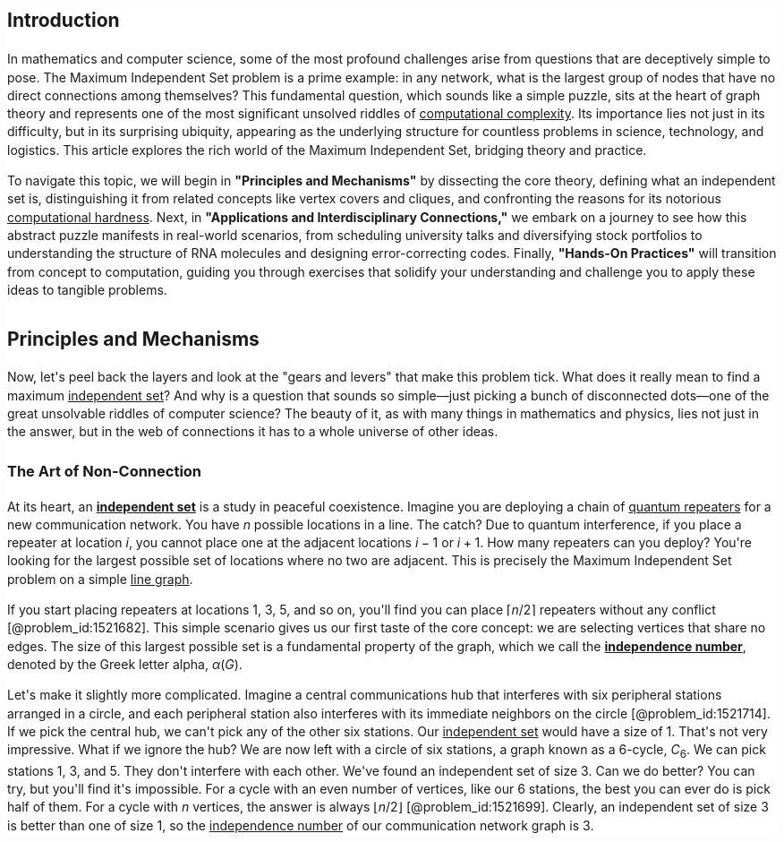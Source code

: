 ## Introduction
In mathematics and computer science, some of the most profound challenges arise from questions that are deceptively simple to pose. The Maximum Independent Set problem is a prime example: in any network, what is the largest group of nodes that have no direct connections among themselves? This fundamental question, which sounds like a simple puzzle, sits at the heart of graph theory and represents one of the most significant unsolved riddles of [computational complexity](@article_id:146564). Its importance lies not just in its difficulty, but in its surprising ubiquity, appearing as the underlying structure for countless problems in science, technology, and logistics. This article explores the rich world of the Maximum Independent Set, bridging theory and practice.

To navigate this topic, we will begin in **"Principles and Mechanisms"** by dissecting the core theory, defining what an independent set is, distinguishing it from related concepts like vertex covers and cliques, and confronting the reasons for its notorious [computational hardness](@article_id:271815). Next, in **"Applications and Interdisciplinary Connections,"** we embark on a journey to see how this abstract puzzle manifests in real-world scenarios, from scheduling university talks and diversifying stock portfolios to understanding the structure of RNA molecules and designing error-correcting codes. Finally, **"Hands-On Practices"** will transition from concept to computation, guiding you through exercises that solidify your understanding and challenge you to apply these ideas to tangible problems.

## Principles and Mechanisms

Now, let's peel back the layers and look at the "gears and levers" that make this problem tick. What does it really mean to find a maximum [independent set](@article_id:264572)? And why is a question that sounds so simple—just picking a bunch of disconnected dots—one of the great unsolvable riddles of computer science? The beauty of it, as with many things in mathematics and physics, lies not just in the answer, but in the web of connections it has to a whole universe of other ideas.

### The Art of Non-Connection

At its heart, an **[independent set](@article_id:264572)** is a study in peaceful coexistence. Imagine you are deploying a chain of [quantum repeaters](@article_id:197241) for a new communication network. You have $n$ possible locations in a line. The catch? Due to quantum interference, if you place a repeater at location $i$, you cannot place one at the adjacent locations $i-1$ or $i+1$. How many repeaters can you deploy? You're looking for the largest possible set of locations where no two are adjacent. This is precisely the Maximum Independent Set problem on a simple [line graph](@article_id:274805).

If you start placing repeaters at locations 1, 3, 5, and so on, you'll find you can place $\lceil n/2 \rceil$ repeaters without any conflict [@problem_id:1521682]. This simple scenario gives us our first taste of the core concept: we are selecting vertices that share no edges. The size of this largest possible set is a fundamental property of the graph, which we call the **[independence number](@article_id:260449)**, denoted by the Greek letter alpha, $\alpha(G)$.

Let's make it slightly more complicated. Imagine a central communications hub that interferes with six peripheral stations arranged in a circle, and each peripheral station also interferes with its immediate neighbors on the circle [@problem_id:1521714]. If we pick the central hub, we can't pick any of the other six stations. Our [independent set](@article_id:264572) would have a size of 1. That's not very impressive. What if we ignore the hub? We are now left with a circle of six stations, a graph known as a 6-cycle, $C_6$. We can pick stations 1, 3, and 5. They don't interfere with each other. We've found an independent set of size 3. Can we do better? You can try, but you'll find it's impossible. For a cycle with an even number of vertices, like our 6 stations, the best you can ever do is pick half of them. For a cycle with $n$ vertices, the answer is always $\lfloor n/2 \rfloor$ [@problem_id:1521699]. Clearly, an independent set of size 3 is better than one of size 1, so the [independence number](@article_id:260449) of our communication network graph is 3.
